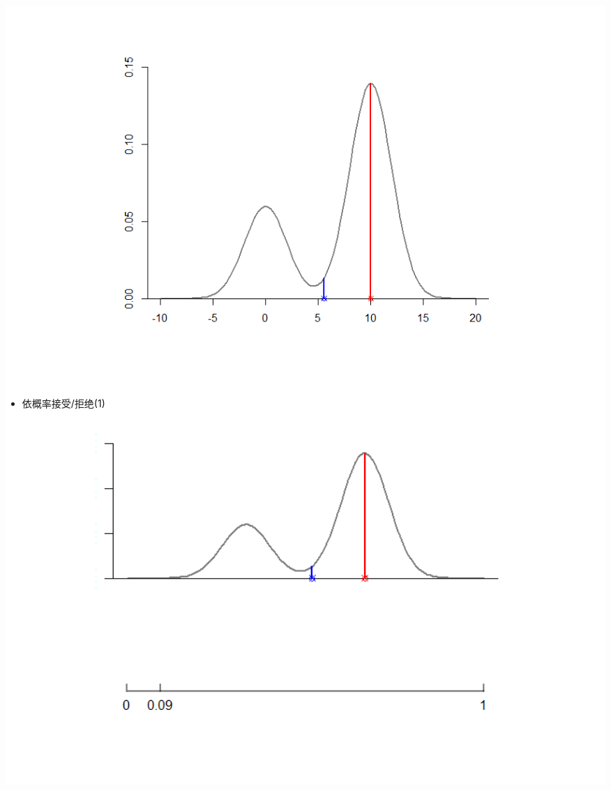 <center><img src=24.png width=70% ></img></center>

##

- 依概率接受/拒绝(1)

<center><img src=25.png width=70% ></img> </center>
